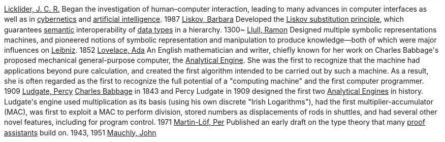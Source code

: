 <td><a title="J. C. R. Licklider" href="https://en.wikipedia.org/wiki/J._C._R._Licklider">Licklider, J. C. R.</a></td>
<td>Began the investigation of human&ndash;computer interaction, leading to many advances in computer interfaces as well as in&nbsp;<a title="Cybernetics" href="https://en.wikipedia.org/wiki/Cybernetics">cybernetics</a>&nbsp;and&nbsp;<a title="Artificial intelligence" href="https://en.wikipedia.org/wiki/Artificial_intelligence">artificial intelligence</a>.</td>
</tr>
<tr>
<td>1987</td>
<td><a title="Barbara Liskov" href="https://en.wikipedia.org/wiki/Barbara_Liskov">Liskov, Barbara</a></td>
<td>Developed the&nbsp;<a title="Liskov substitution principle" href="https://en.wikipedia.org/wiki/Liskov_substitution_principle">Liskov substitution principle</a>, which guarantees&nbsp;<a class="mw-redirect" title="Formal semantics of programming languages" href="https://en.wikipedia.org/wiki/Formal_semantics_of_programming_languages">semantic</a>&nbsp;interoperability of&nbsp;<a title="Data type" href="https://en.wikipedia.org/wiki/Data_type">data types</a>&nbsp;in a hierarchy.</td>
</tr>
<tr>
<td>1300~</td>
<td><a title="Ramon Llull" href="https://en.wikipedia.org/wiki/Ramon_Llull">Llull, Ramon</a></td>
<td>Designed multiple symbolic representations machines, and pioneered notions of symbolic representation and manipulation to produce knowledge&mdash;both of which were major influences on&nbsp;<a title="Gottfried Wilhelm Leibniz" href="https://en.wikipedia.org/wiki/Gottfried_Wilhelm_Leibniz">Leibniz</a>.</td>
</tr>
<tr>
<td>1852</td>
<td><a title="Ada Lovelace" href="https://en.wikipedia.org/wiki/Ada_Lovelace">Lovelace, Ada</a></td>
<td>An English mathematician and writer, chiefly known for her work on Charles Babbage's proposed mechanical general-purpose computer, the&nbsp;<a title="Analytical Engine" href="https://en.wikipedia.org/wiki/Analytical_Engine">Analytical Engine</a>. She was the first to recognize that the machine had applications beyond pure calculation, and created the first algorithm intended to be carried out by such a machine. As a result, she is often regarded as the first to recognize the full potential of a "computing machine" and the first computer programmer.</td>
</tr>
<tr>
<td>1909</td>
<td><a title="Percy Ludgate" href="https://en.wikipedia.org/wiki/Percy_Ludgate">Ludgate, Percy</a></td>
<td><a title="Charles Babbage" href="https://en.wikipedia.org/wiki/Charles_Babbage">Charles Babbage</a>&nbsp;in 1843 and Percy Ludgate in 1909 designed the first two&nbsp;<a title="Analytical Engine" href="https://en.wikipedia.org/wiki/Analytical_Engine">Analytical Engines</a>&nbsp;in history. Ludgate's engine used multiplication as its basis (using his own discrete "Irish Logarithms"), had the first multiplier-accumulator (MAC), was first to exploit a MAC to perform division, stored numbers as displacements of rods in shuttles, and had several other novel features, including for program control.</td>
</tr>
<tr>
<td>1971</td>
<td><a title="Per Martin-L&ouml;f" href="https://en.wikipedia.org/wiki/Per_Martin-L%C3%B6f">Martin-L&ouml;f, Per</a></td>
<td>Published an early draft on the type theory that many&nbsp;<a title="Proof assistant" href="https://en.wikipedia.org/wiki/Proof_assistant">proof assistants</a>&nbsp;build on.</td>
</tr>
<tr>
<td>1943, 1951</td>
<td><a title="John Mauchly" href="https://en.wikipedia.org/wiki/John_Mauchly">Mauchly, John</a></td>